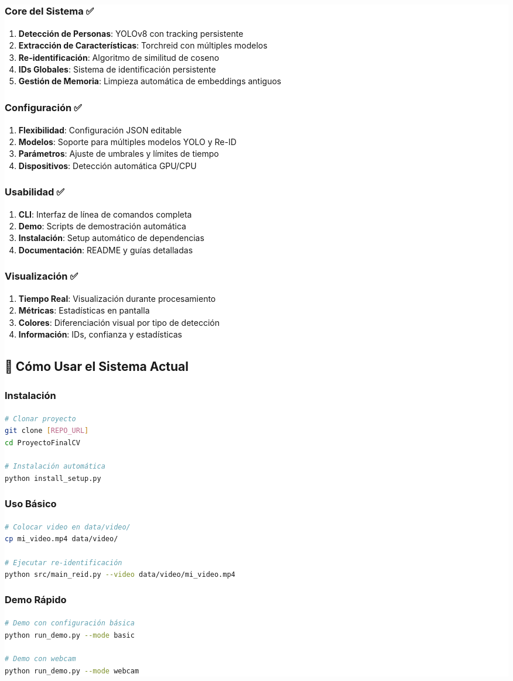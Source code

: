 ### Core del Sistema ✅
1. **Detección de Personas**: YOLOv8 con tracking persistente
2. **Extracción de Características**: Torchreid con múltiples modelos
3. **Re-identificación**: Algoritmo de similitud de coseno
4. **IDs Globales**: Sistema de identificación persistente
5. **Gestión de Memoria**: Limpieza automática de embeddings antiguos

### Configuración ✅
1. **Flexibilidad**: Configuración JSON editable
2. **Modelos**: Soporte para múltiples modelos YOLO y Re-ID
3. **Parámetros**: Ajuste de umbrales y límites de tiempo
4. **Dispositivos**: Detección automática GPU/CPU

### Usabilidad ✅
1. **CLI**: Interfaz de línea de comandos completa
2. **Demo**: Scripts de demostración automática
3. **Instalación**: Setup automático de dependencias
4. **Documentación**: README y guías detalladas

### Visualización ✅
1. **Tiempo Real**: Visualización durante procesamiento
2. **Métricas**: Estadísticas en pantalla
3. **Colores**: Diferenciación visual por tipo de detección
4. **Información**: IDs, confianza y estadísticas

## 🚀 Cómo Usar el Sistema Actual

### Instalación
```bash
# Clonar proyecto
git clone [REPO_URL]
cd ProyectoFinalCV

# Instalación automática
python install_setup.py
```

### Uso Básico
```bash
# Colocar video en data/video/
cp mi_video.mp4 data/video/

# Ejecutar re-identificación
python src/main_reid.py --video data/video/mi_video.mp4
```

### Demo Rápido
```bash
# Demo con configuración básica
python run_demo.py --mode basic

# Demo con webcam
python run_demo.py --mode webcam
```

